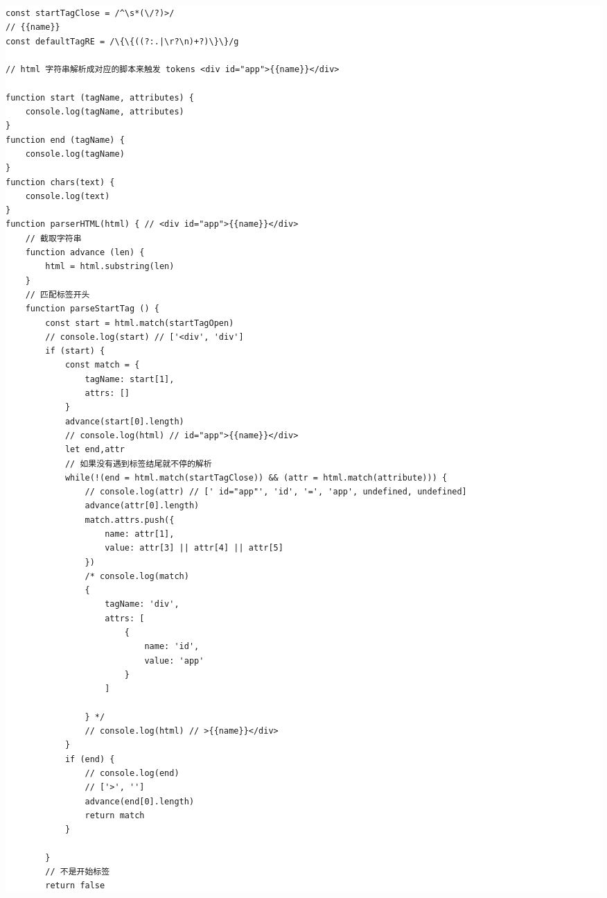   ```
  const startTagClose = /^\s*(\/?)>/
  // {{name}}
  const defaultTagRE = /\{\{((?:.|\r?\n)+?)\}\}/g
  
  // html 字符串解析成对应的脚本来触发 tokens <div id="app">{{name}}</div>
  
  function start (tagName, attributes) {
      console.log(tagName, attributes)
  }
  function end (tagName) {
      console.log(tagName)
  }
  function chars(text) {
      console.log(text)
  }
  function parserHTML(html) { // <div id="app">{{name}}</div>
      // 截取字符串
      function advance (len) {
          html = html.substring(len)
      }
      // 匹配标签开头
      function parseStartTag () {
          const start = html.match(startTagOpen)
          // console.log(start) // ['<div', 'div']
          if (start) {
              const match = {
                  tagName: start[1],
                  attrs: []
              }
              advance(start[0].length)
              // console.log(html) // id="app">{{name}}</div>
              let end,attr
              // 如果没有遇到标签结尾就不停的解析
              while(!(end = html.match(startTagClose)) && (attr = html.match(attribute))) {
                  // console.log(attr) // [' id="app"', 'id', '=', 'app', undefined, undefined]
                  advance(attr[0].length)
                  match.attrs.push({
                      name: attr[1],
                      value: attr[3] || attr[4] || attr[5]
                  })
                  /* console.log(match)
                  {
                      tagName: 'div',
                      attrs: [
                          {
                              name: 'id',
                              value: 'app'
                          }
                      ]
  
                  } */
                  // console.log(html) // >{{name}}</div>
              }
              if (end) {
                  // console.log(end)
                  // ['>', '']
                  advance(end[0].length)
                  return match
              }
  
          }
          // 不是开始标签
          return false 
  ```